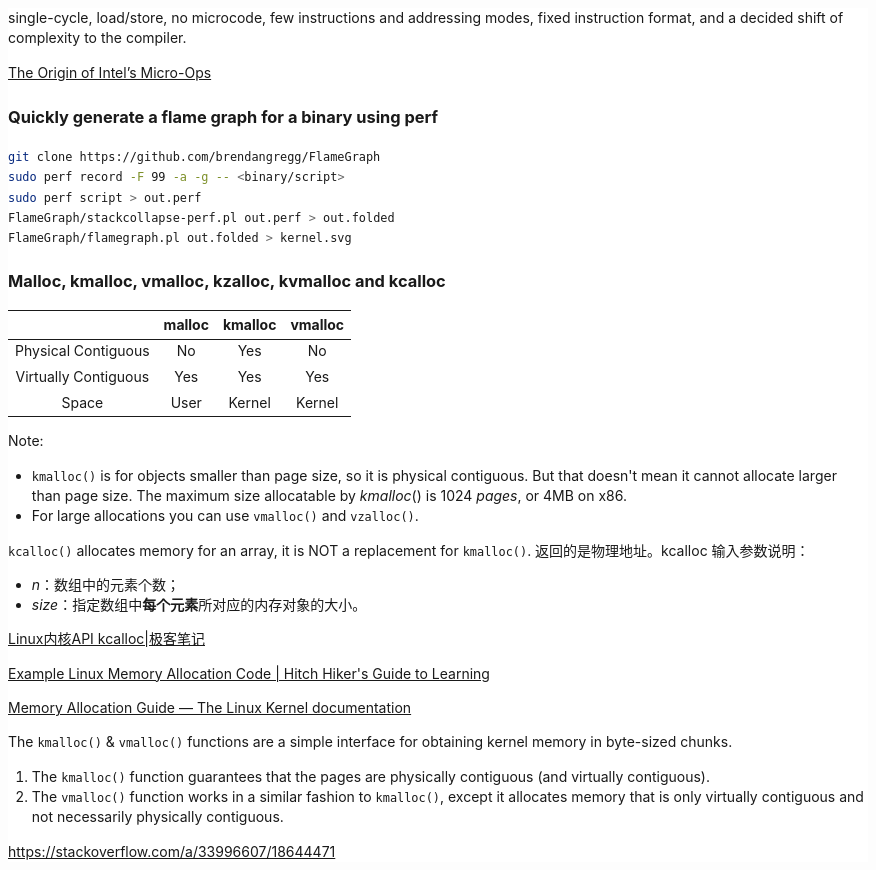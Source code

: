single-cycle, load/store, no microcode, few instructions and addressing modes, fixed instruction format, and a decided shift of complexity to the compiler.

[The Origin of Intel’s Micro-Ops](https://ieeexplore.ieee.org/stamp/stamp.jsp?tp=&arnumber=9623410&tag=1)

### Quickly generate a flame graph for a binary using perf

```bash
git clone https://github.com/brendangregg/FlameGraph
sudo perf record -F 99 -a -g -- <binary/script>
sudo perf script > out.perf
FlameGraph/stackcollapse-perf.pl out.perf > out.folded
FlameGraph/flamegraph.pl out.folded > kernel.svg
```

### Malloc, kmalloc, vmalloc, kzalloc, kvmalloc and kcalloc

|                      | malloc | kmalloc | vmalloc |
| :------------------: | :----: | :-----: | :-----: |
| Physical Contiguous  |   No   |   Yes   |   No    |
| Virtually Contiguous |  Yes   |   Yes   |   Yes   |
|        Space         |  User  | Kernel  | Kernel  |

Note:

- `kmalloc()` is for objects smaller than page size, so it is physical contiguous. But that doesn't mean it cannot allocate larger than page size. The maximum size allocatable by *kmalloc*() is 1024 *pages*, or 4MB on x86.
- For large allocations you can use `vmalloc()` and `vzalloc()`.

`kcalloc()` allocates memory for an array, it is NOT a replacement for `kmalloc()`. 返回的是物理地址。kcalloc 输入参数说明：

- *n*：数组中的元素个数；
- *size*：指定数组中**每个元素**所对应的内存对象的大小。

[Linux内核API kcalloc\|极客笔记](https://deepinout.com/linux-kernel-api/linux-kernel-api-memory-management/linux-kernel-api-kcalloc.html)

[Example Linux Memory Allocation Code \| Hitch Hiker's Guide to Learning](https://www.hitchhikersguidetolearning.com/2021/03/09/example-linux-memory-allocation-code/)

[Memory Allocation Guide — The Linux Kernel documentation](https://www.kernel.org/doc/html/v5.0/core-api/memory-allocation.html)

The `kmalloc()` & `vmalloc()` functions are a simple interface for obtaining kernel memory in byte-sized chunks.

1. The `kmalloc()` function guarantees that the pages are physically contiguous (and virtually contiguous).
2. The `vmalloc()` function works in a similar fashion to `kmalloc()`, except it allocates memory that is only virtually contiguous and not necessarily physically contiguous.

https://stackoverflow.com/a/33996607/18644471
